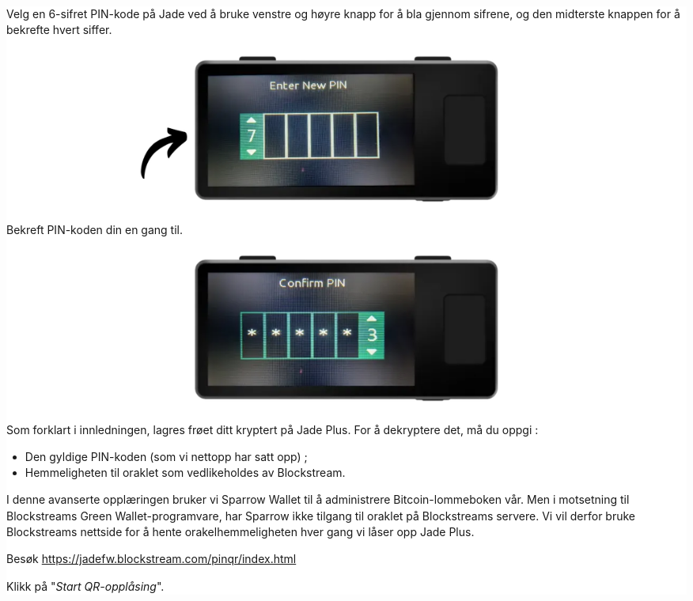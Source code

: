 Velg en 6-sifret PIN-kode på Jade ved å bruke venstre og høyre knapp for å bla gjennom sifrene, og den midterste knappen for å bekrefte hvert siffer.

![Image](assets/fr/29.webp)

Bekreft PIN-koden din en gang til.

![Image](assets/fr/30.webp)

Som forklart i innledningen, lagres frøet ditt kryptert på Jade Plus. For å dekryptere det, må du oppgi :


- Den gyldige PIN-koden (som vi nettopp har satt opp) ;
- Hemmeligheten til oraklet som vedlikeholdes av Blockstream.

I denne avanserte opplæringen bruker vi Sparrow Wallet til å administrere Bitcoin-lommeboken vår. Men i motsetning til Blockstreams Green Wallet-programvare, har Sparrow ikke tilgang til oraklet på Blockstreams servere. Vi vil derfor bruke Blockstreams nettside for å hente orakelhemmeligheten hver gang vi låser opp Jade Plus.

Besøk https://jadefw.blockstream.com/pinqr/index.html

Klikk på "*Start QR-opplåsing*".
